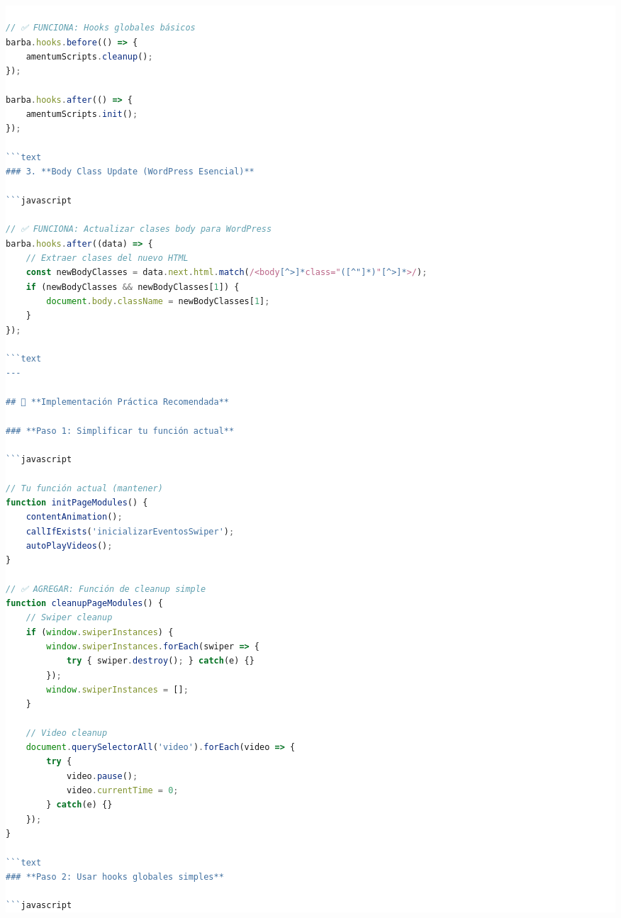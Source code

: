 ```javascript

// ✅ FUNCIONA: Hooks globales básicos
barba.hooks.before(() => {
    amentumScripts.cleanup();
});

barba.hooks.after(() => {
    amentumScripts.init();
});

```text
### 3. **Body Class Update (WordPress Esencial)**

```javascript

// ✅ FUNCIONA: Actualizar clases body para WordPress
barba.hooks.after((data) => {
    // Extraer clases del nuevo HTML
    const newBodyClasses = data.next.html.match(/<body[^>]*class="([^"]*)"[^>]*>/);
    if (newBodyClasses && newBodyClasses[1]) {
        document.body.className = newBodyClasses[1];
    }
});

```text
---

## 🎯 **Implementación Práctica Recomendada**

### **Paso 1: Simplificar tu función actual**

```javascript

// Tu función actual (mantener)
function initPageModules() {
    contentAnimation();
    callIfExists('inicializarEventosSwiper');
    autoPlayVideos();
}

// ✅ AGREGAR: Función de cleanup simple
function cleanupPageModules() {
    // Swiper cleanup
    if (window.swiperInstances) {
        window.swiperInstances.forEach(swiper => {
            try { swiper.destroy(); } catch(e) {}
        });
        window.swiperInstances = [];
    }

    // Video cleanup
    document.querySelectorAll('video').forEach(video => {
        try {
            video.pause();
            video.currentTime = 0;
        } catch(e) {}
    });
}

```text
### **Paso 2: Usar hooks globales simples**

```javascript

```